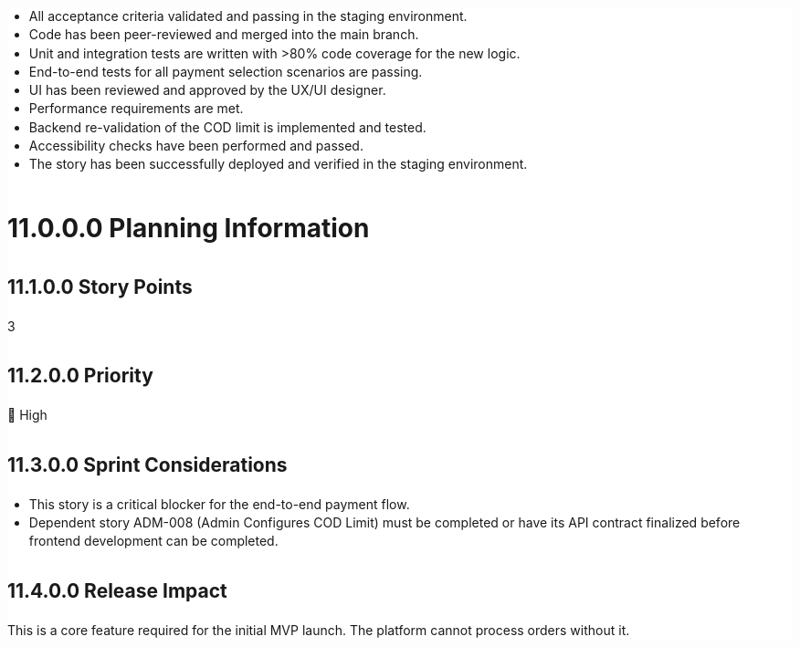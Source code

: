 - All acceptance criteria validated and passing in the staging environment.
- Code has been peer-reviewed and merged into the main branch.
- Unit and integration tests are written with >80% code coverage for the new logic.
- End-to-end tests for all payment selection scenarios are passing.
- UI has been reviewed and approved by the UX/UI designer.
- Performance requirements are met.
- Backend re-validation of the COD limit is implemented and tested.
- Accessibility checks have been performed and passed.
- The story has been successfully deployed and verified in the staging environment.

# 11.0.0.0 Planning Information

## 11.1.0.0 Story Points

3

## 11.2.0.0 Priority

🔴 High

## 11.3.0.0 Sprint Considerations

- This story is a critical blocker for the end-to-end payment flow.
- Dependent story ADM-008 (Admin Configures COD Limit) must be completed or have its API contract finalized before frontend development can be completed.

## 11.4.0.0 Release Impact

This is a core feature required for the initial MVP launch. The platform cannot process orders without it.

